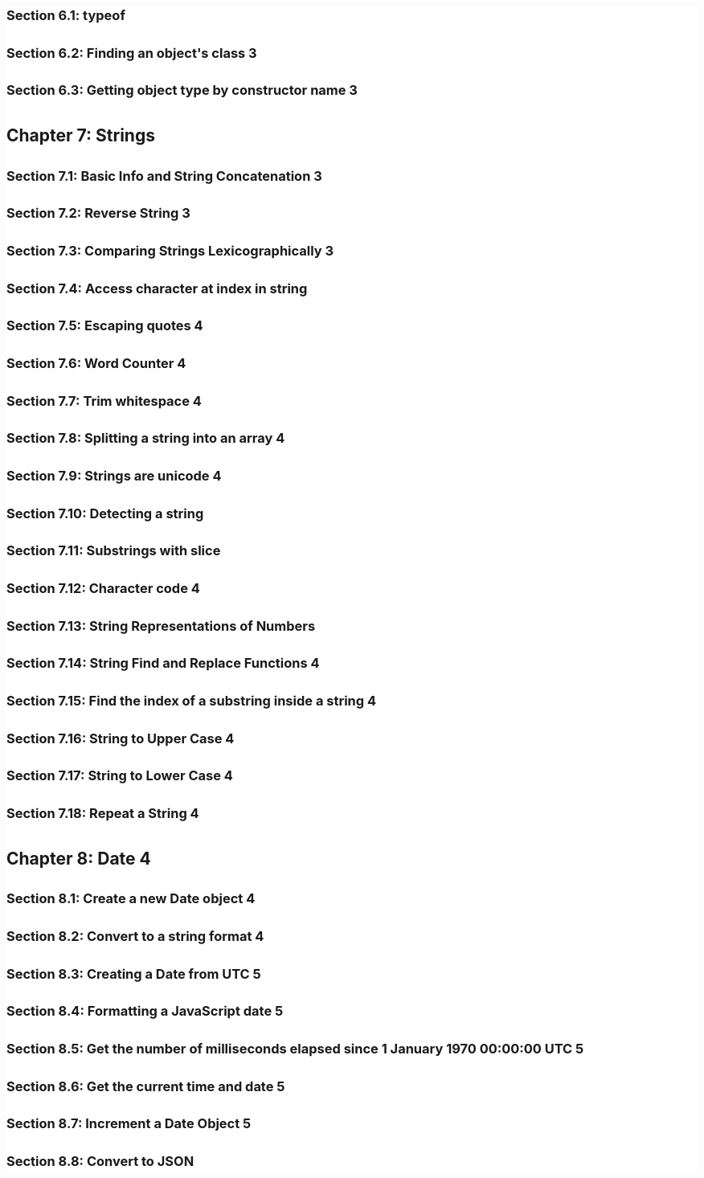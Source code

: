 ### Section 6.1: typeof 
### Section 6.2: Finding an object's class 3 
### Section 6.3: Getting object type by constructor name 3
  
## Chapter 7: Strings

### Section 7.1: Basic Info and String Concatenation 3 
### Section 7.2: Reverse String 3 
### Section 7.3: Comparing Strings Lexicographically 3 
### Section 7.4: Access character at index in string 
### Section 7.5: Escaping quotes 4 
### Section 7.6: Word Counter 4 
### Section 7.7: Trim whitespace 4 
### Section 7.8: Splitting a string into an array 4 
### Section 7.9: Strings are unicode 4 
### Section 7.10: Detecting a string 
### Section 7.11: Substrings with slice 
### Section 7.12: Character code 4 
### Section 7.13: String Representations of Numbers 
### Section 7.14: String Find and Replace Functions 4 
### Section 7.15: Find the index of a substring inside a string 4 
### Section 7.16: String to Upper Case 4 
### Section 7.17: String to Lower Case 4 
### Section 7.18: Repeat a String 4
  
## Chapter 8: Date 4

### Section 8.1: Create a new Date object 4 
### Section 8.2: Convert to a string format 4 
### Section 8.3: Creating a Date from UTC 5 
### Section 8.4: Formatting a JavaScript date 5 
### Section 8.5: Get the number of milliseconds elapsed since 1 January 1970 00:00:00 UTC 5 
### Section 8.6: Get the current time and date 5 
### Section 8.7: Increment a Date Object 5 
### Section 8.8: Convert to JSON
  